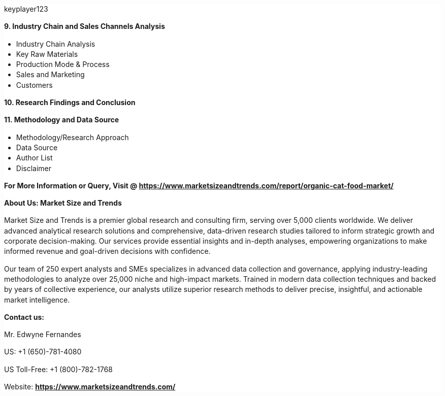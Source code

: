 keyplayer123</strong></p><p><strong>9. Industry Chain and Sales Channels Analysis</strong></p><ul><li>Industry Chain Analysis</li><li>Key Raw Materials</li><li>Production Mode &amp; Process</li><li>Sales and Marketing</li><li>Customers</li></ul><p><strong>10. Research Findings and Conclusion</strong></p><p><strong>11. Methodology and Data Source</strong></p><ul><li>Methodology/Research Approach</li><li>Data Source</li><li>Author List</li><li>Disclaimer</li></ul></p><p><strong>For More Information or Query, Visit @ <a href="https://www.marketsizeandtrends.com/report/organic-cat-food-market/">https://www.marketsizeandtrends.com/report/organic-cat-food-market/</a></strong></p><p><strong>About Us: Market Size and Trends</strong></p><p>Market Size and Trends is a premier global research and consulting firm, serving over 5,000 clients worldwide. We deliver advanced analytical research solutions and comprehensive, data-driven research studies tailored to inform strategic growth and corporate decision-making. Our services provide essential insights and in-depth analyses, empowering organizations to make informed revenue and goal-driven decisions with confidence.</p><p>Our team of 250 expert analysts and SMEs specializes in advanced data collection and governance, applying industry-leading methodologies to analyze over 25,000 niche and high-impact markets. Trained in modern data collection techniques and backed by years of collective experience, our analysts utilize superior research methods to deliver precise, insightful, and actionable market intelligence.</p><p><strong>Contact us:</strong></p><p>Mr. Edwyne Fernandes</p><p>US: +1 (650)-781-4080</p><p>US Toll-Free: +1 (800)-782-1768</p><p>Website: <strong><a href="https://www.marketsizeandtrends.com/">https://www.marketsizeandtrends.com/</a></strong></p>
